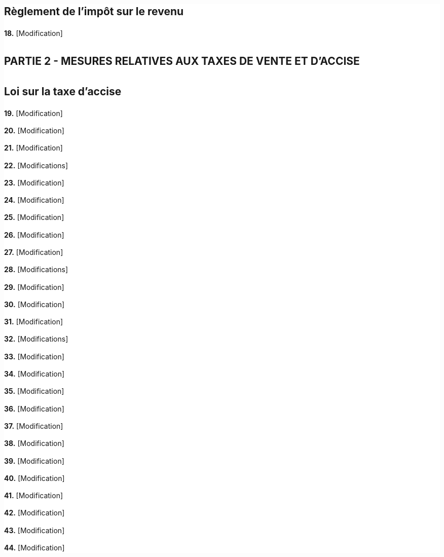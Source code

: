 ## Règlement de l’impôt sur le revenu

**18.** [Modification]

## PARTIE 2 - MESURES RELATIVES AUX TAXES DE VENTE ET D’ACCISE

## Loi sur la taxe d’accise

**19.** [Modification]

**20.** [Modification]

**21.** [Modification]

**22.** [Modifications]

**23.** [Modification]

**24.** [Modification]

**25.** [Modification]

**26.** [Modification]

**27.** [Modification]

**28.** [Modifications]

**29.** [Modification]

**30.** [Modification]

**31.** [Modification]

**32.** [Modifications]

**33.** [Modification]

**34.** [Modification]

**35.** [Modification]

**36.** [Modification]

**37.** [Modification]

**38.** [Modification]

**39.** [Modification]

**40.** [Modification]

**41.** [Modification]

**42.** [Modification]

**43.** [Modification]

**44.** [Modification]
